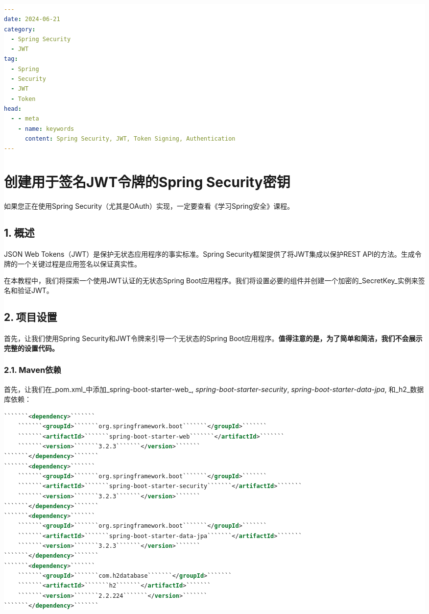 ```yaml
---
date: 2024-06-21
category:
  - Spring Security
  - JWT
tag:
  - Spring
  - Security
  - JWT
  - Token
head:
  - - meta
    - name: keywords
      content: Spring Security, JWT, Token Signing, Authentication
---
```

# 创建用于签名JWT令牌的Spring Security密钥

如果您正在使用Spring Security（尤其是OAuth）实现，一定要查看《学习Spring安全》课程。

## 1. 概述

JSON Web Tokens（JWT）是保护无状态应用程序的事实标准。Spring Security框架提供了将JWT集成以保护REST API的方法。生成令牌的一个关键过程是应用签名以保证真实性。

在本教程中，我们将探索一个使用JWT认证的无状态Spring Boot应用程序。我们将设置必要的组件并创建一个加密的_SecretKey_实例来签名和验证JWT。

## 2. 项目设置

首先，让我们使用Spring Security和JWT令牌来引导一个无状态的Spring Boot应用程序。**值得注意的是，为了简单和简洁，我们不会展示完整的设置代码。**

### 2.1. Maven依赖

首先，让我们在_pom.xml_中添加_spring-boot-starter-web_, _spring-boot-starter-security_, _spring-boot-starter-data-jpa_, 和_h2_数据库依赖：

```xml
```````<dependency>```````
    ```````<groupId>```````org.springframework.boot```````</groupId>```````
    ```````<artifactId>```````spring-boot-starter-web```````</artifactId>```````
    ```````<version>```````3.2.3```````</version>```````
```````</dependency>```````
```````<dependency>```````
    ```````<groupId>```````org.springframework.boot```````</groupId>```````
    ```````<artifactId>```````spring-boot-starter-security```````</artifactId>```````
    ```````<version>```````3.2.3```````</version>```````
```````</dependency>```````
```````<dependency>```````
    ```````<groupId>```````org.springframework.boot```````</groupId>```````
    ```````<artifactId>```````spring-boot-starter-data-jpa```````</artifactId>```````
    ```````<version>```````3.2.3```````</version>```````
```````</dependency>```````
```````<dependency>```````
    ```````<groupId>```````com.h2database```````</groupId>```````
    ```````<artifactId>```````h2```````</artifactId>```````
    ```````<version>```````2.2.224```````</version>```````
```````</dependency>```````
```
